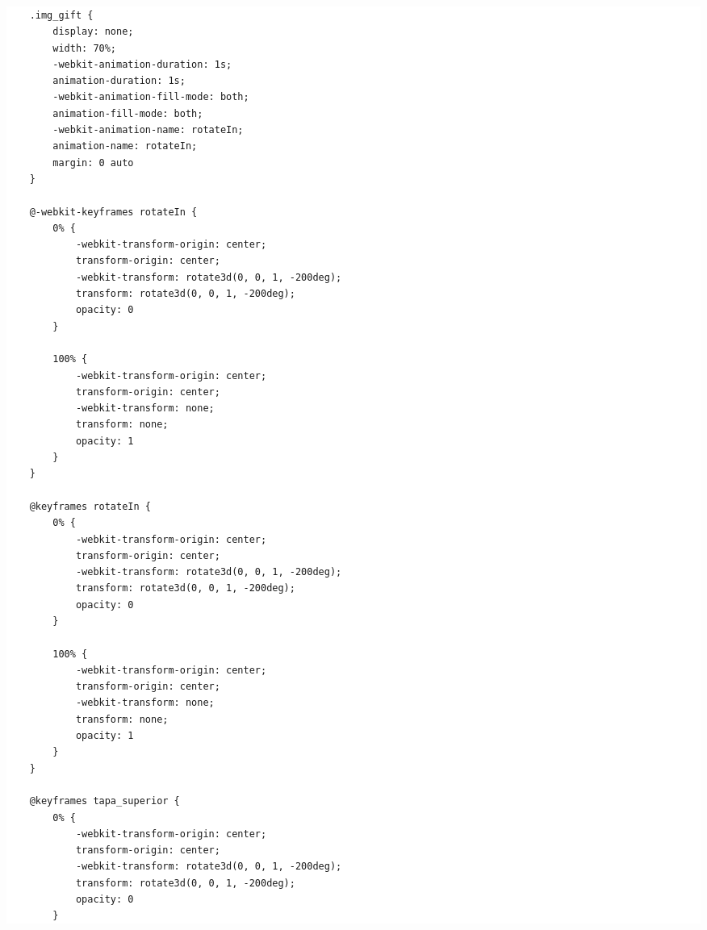         .img_gift {
            display: none;
            width: 70%;
            -webkit-animation-duration: 1s;
            animation-duration: 1s;
            -webkit-animation-fill-mode: both;
            animation-fill-mode: both;
            -webkit-animation-name: rotateIn;
            animation-name: rotateIn;
            margin: 0 auto
        }

        @-webkit-keyframes rotateIn {
            0% {
                -webkit-transform-origin: center;
                transform-origin: center;
                -webkit-transform: rotate3d(0, 0, 1, -200deg);
                transform: rotate3d(0, 0, 1, -200deg);
                opacity: 0
            }

            100% {
                -webkit-transform-origin: center;
                transform-origin: center;
                -webkit-transform: none;
                transform: none;
                opacity: 1
            }
        }

        @keyframes rotateIn {
            0% {
                -webkit-transform-origin: center;
                transform-origin: center;
                -webkit-transform: rotate3d(0, 0, 1, -200deg);
                transform: rotate3d(0, 0, 1, -200deg);
                opacity: 0
            }

            100% {
                -webkit-transform-origin: center;
                transform-origin: center;
                -webkit-transform: none;
                transform: none;
                opacity: 1
            }
        }

        @keyframes tapa_superior {
            0% {
                -webkit-transform-origin: center;
                transform-origin: center;
                -webkit-transform: rotate3d(0, 0, 1, -200deg);
                transform: rotate3d(0, 0, 1, -200deg);
                opacity: 0
            }
